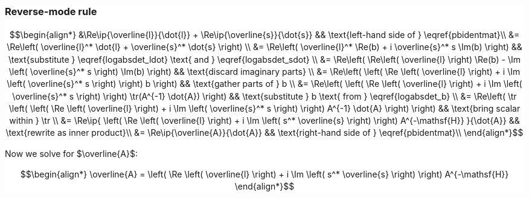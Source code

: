 ### Reverse-mode rule

```math
\begin{align*}
&\Re\ip{\overline{l}}{\dot{l}} + \Re\ip{\overline{s}}{\dot{s}}
    && \text{left-hand side of } \eqref{pbidentmat}\\
&= \Re\left( \overline{l}^* \dot{l} + \overline{s}^* \dot{s} \right) \\
&= \Re\left( 
       \overline{l}^* \Re(b) + i \overline{s}^* s \Im(b)
   \right)
       && \text{substitute } \eqref{logabsdet_ldot} \text{ and } \eqref{logabsdet_sdot} \\
&= \Re\left( 
       \Re\left( \overline{l} \right) \Re(b) -
       \Im \left( \overline{s}^* s \right) \Im(b)
   \right)
       && \text{discard imaginary parts} \\
&= \Re\left(
       \left(
           \Re \left( \overline{l} \right) +
           i \Im \left( \overline{s}^* s \right)
       \right) b
   \right)
       && \text{gather parts of } b \\
&= \Re\left(
       \left(
           \Re \left( \overline{l} \right) +
           i \Im \left( \overline{s}^* s \right)
       \right)
       \tr(A^{-1} \dot{A})
   \right)
       && \text{substitute } b \text{ from } \eqref{logabsdet_b} \\
&= \Re\left( \tr \left(
       \left(
           \Re \left( \overline{l} \right) +
           i \Im \left( \overline{s}^* s \right)
       \right)
       A^{-1} \dot{A}
   \right) \right)
       && \text{bring scalar within } \tr \\
&= \Re\ip{
        \left(
            \Re \left( \overline{l} \right) + i \Im \left( s^* \overline{s} \right)
        \right) A^{-\mathsf{H}}
    }{\dot{A}} && \text{rewrite as inner product}\\
&= \Re\ip{\overline{A}}{\dot{A}} && \text{right-hand side of } \eqref{pbidentmat}\\
\end{align*}
```

Now we solve for $\overline{A}$:

```math
\begin{align*}
\overline{A} = \left(
    \Re \left( \overline{l} \right) +
    i \Im \left( s^* \overline{s} \right)
\right) A^{-\mathsf{H}}
\end{align*}
```

